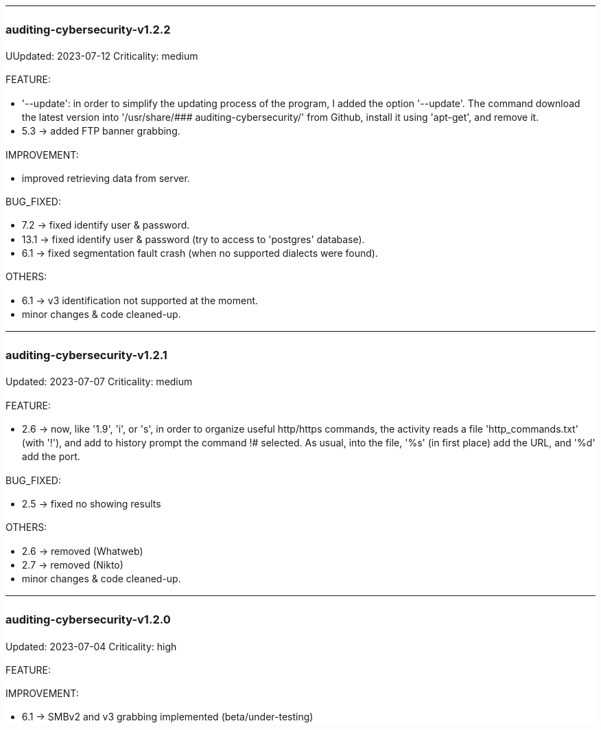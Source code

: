 ------------------------------------------------------------------------------------------------------
### auditing-cybersecurity-v1.2.2

UUpdated: 2023-07-12
Criticality: medium

FEATURE:

- '--update': in order to simplify the updating process of the program, I added the option '--update'. The command download the latest version into '/usr/share/### auditing-cybersecurity/' from Github, install it using 'apt-get', and remove it.
- 5.3 	-> added FTP banner grabbing.

IMPROVEMENT:

- improved retrieving data from server.

BUG_FIXED:
- 7.2	-> fixed identify user & password.
- 13.1	-> fixed identify user & password (try to access to 'postgres' database).
- 6.1	-> fixed segmentation fault crash (when no supported dialects were found).

OTHERS:
- 6.1	-> v3 identification not supported at the moment.
- minor changes & code cleaned-up.

------------------------------------------------------------------------------------------------------
### auditing-cybersecurity-v1.2.1

Updated: 2023-07-07
Criticality: medium

FEATURE:
- 2.6	-> now, like '1.9', 'i', or 's', in order to organize useful http/https commands, the activity reads a file 'http_commands.txt' (with '!'), and add to history prompt the command !# selected. As usual, into the file, '%s' (in first place) add the URL, and '%d' add the port.

BUG_FIXED:
- 2.5	-> fixed no showing results

OTHERS:
- 2.6	-> removed (Whatweb)
- 2.7	-> removed (Nikto)
- minor changes & code cleaned-up.

------------------------------------------------------------------------------------------------------
### auditing-cybersecurity-v1.2.0

Updated: 2023-07-04
Criticality: high

FEATURE:

IMPROVEMENT:
- 6.1	-> SMBv2 and v3 grabbing implemented (beta/under-testing)

